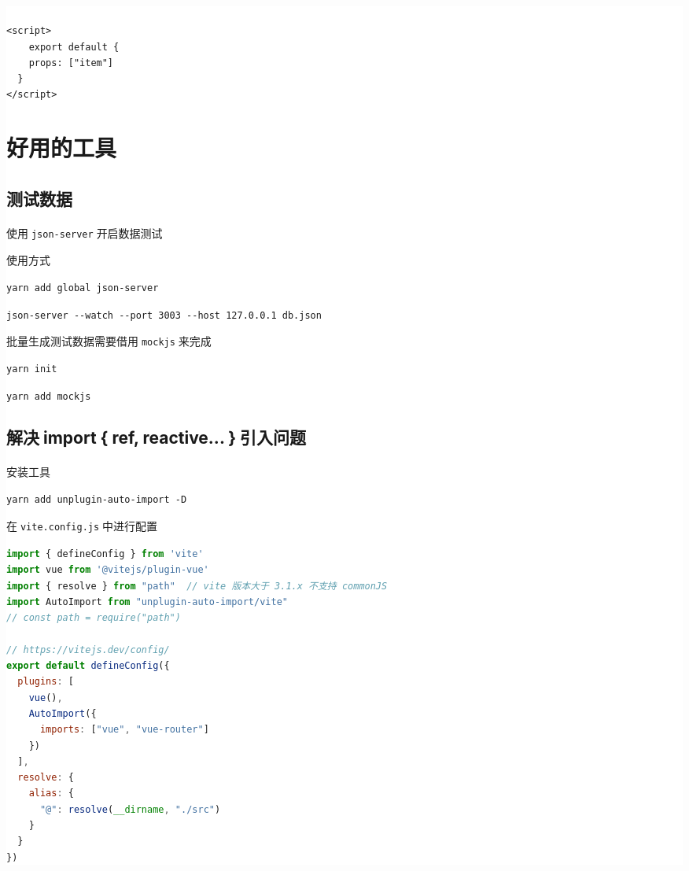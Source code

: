```vue

<script>
	export default {
    props: ["item"]
  }
</script>
```

# 好用的工具

## 测试数据

使用 `json-server` 开启数据测试

使用方式

`yarn add global json-server`

`json-server --watch --port 3003 --host 127.0.0.1 db.json`

批量生成测试数据需要借用 `mockjs` 来完成

`yarn init`

`yarn add mockjs`

## 解决 import { ref, reactive... } 引入问题

安装工具

```shell
yarn add unplugin-auto-import -D
```

在 `vite.config.js` 中进行配置

```javascript
import { defineConfig } from 'vite'
import vue from '@vitejs/plugin-vue'
import { resolve } from "path"  // vite 版本大于 3.1.x 不支持 commonJS
import AutoImport from "unplugin-auto-import/vite"
// const path = require("path")

// https://vitejs.dev/config/
export default defineConfig({
  plugins: [
    vue(),
    AutoImport({
      imports: ["vue", "vue-router"]
    })
  ],
  resolve: {
    alias: {
      "@": resolve(__dirname, "./src")
    }
  }
})

```

